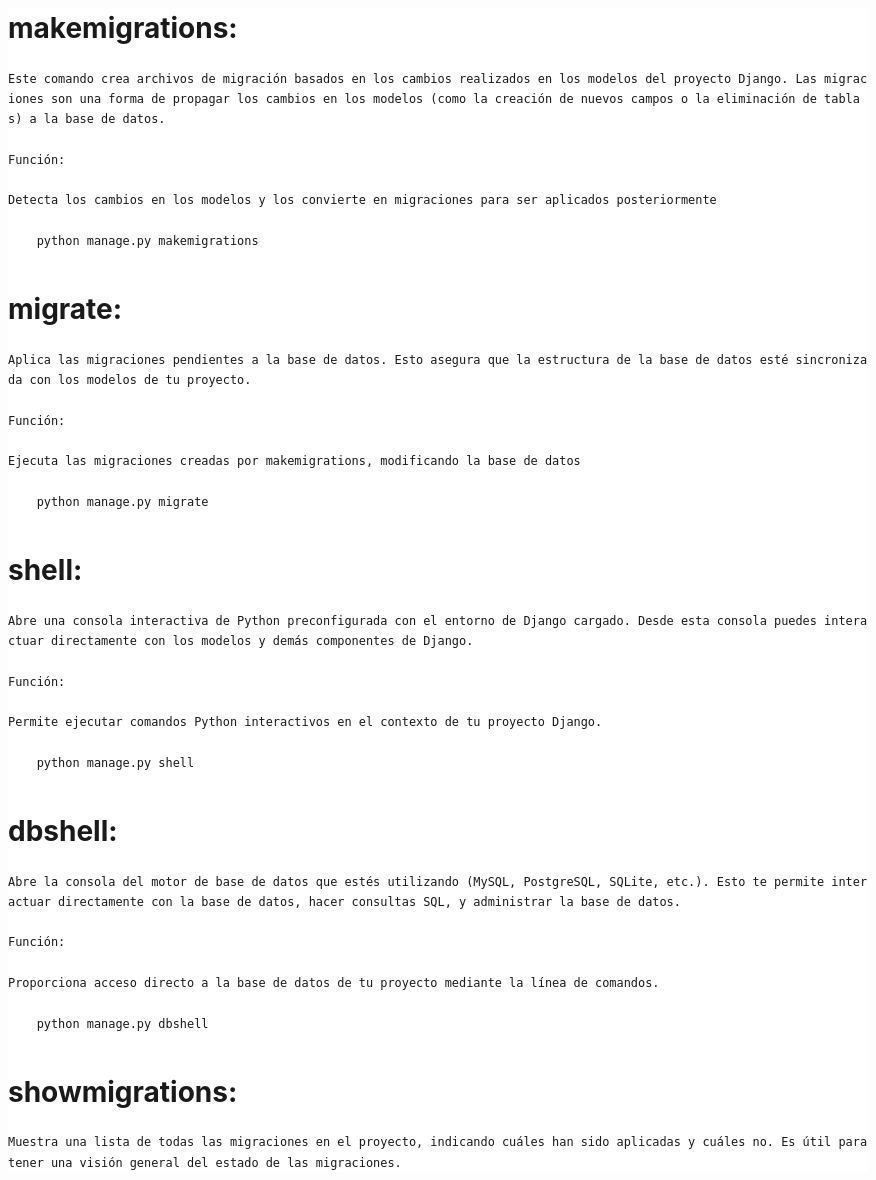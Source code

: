 #    makemigrations:

    Este comando crea archivos de migración basados en los cambios realizados en los modelos del proyecto Django. Las migraciones son una forma de propagar los cambios en los modelos (como la creación de nuevos campos o la eliminación de tablas) a la base de datos.

    Función:

    Detecta los cambios en los modelos y los convierte en migraciones para ser aplicados posteriormente

        python manage.py makemigrations


    
#    migrate:

    Aplica las migraciones pendientes a la base de datos. Esto asegura que la estructura de la base de datos esté sincronizada con los modelos de tu proyecto.

    Función:

    Ejecuta las migraciones creadas por makemigrations, modificando la base de datos

        python manage.py migrate


#    shell:

    Abre una consola interactiva de Python preconfigurada con el entorno de Django cargado. Desde esta consola puedes interactuar directamente con los modelos y demás componentes de Django.

    Función:

    Permite ejecutar comandos Python interactivos en el contexto de tu proyecto Django.

        python manage.py shell



#    dbshell:

    Abre la consola del motor de base de datos que estés utilizando (MySQL, PostgreSQL, SQLite, etc.). Esto te permite interactuar directamente con la base de datos, hacer consultas SQL, y administrar la base de datos.

    Función:

    Proporciona acceso directo a la base de datos de tu proyecto mediante la línea de comandos.

        python manage.py dbshell


#     showmigrations:

    Muestra una lista de todas las migraciones en el proyecto, indicando cuáles han sido aplicadas y cuáles no. Es útil para tener una visión general del estado de las migraciones.
